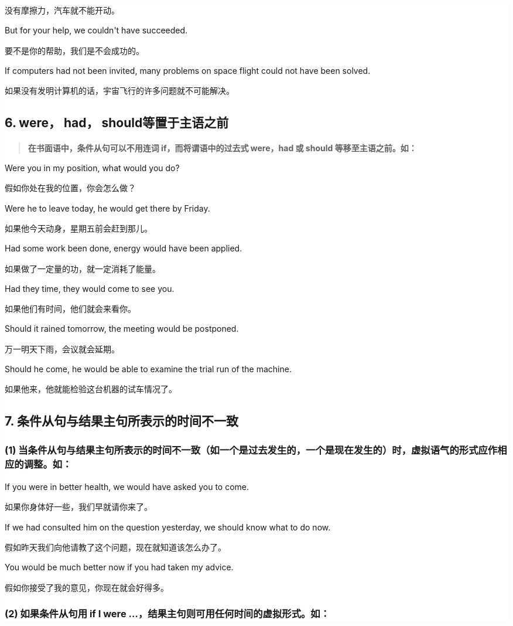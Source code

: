 没有摩擦力，汽车就不能开动。

But for your help, we couldn't have succeeded.

要不是你的帮助，我们是不会成功的。

If computers had not been invited, many problems on space flight could not have been solved.

如果没有发明计算机的话，宇宙飞行的许多问题就不可能解决。



## 6. were， had， should等置于主语之前

> **在书面语中，条件从句可以不用连词 if，而将谓语中的过去式 were，had 或 should 等移至主语之前。如：**

Were you in my position, what would you do?

假如你处在我的位置，你会怎么做？

Were he to leave today, he would get there by Friday.

如果他今天动身，星期五前会赶到那儿。

Had some work been done, energy would have been applied.

如果做了一定量的功，就一定消耗了能量。

Had they time, they would come to see you.

如果他们有时间，他们就会来看你。

Should it rained tomorrow, the meeting would be postponed. 

万一明天下雨，会议就会延期。

Should he come, he would be able to examine the trial run of the machine. 

如果他来，他就能检验这台机器的试车情况了。 



## 7. 条件从句与结果主句所表示的时间不一致

### (1) 当条件从句与结果主句所表示的时间不一致（如一个是过去发生的，一个是现在发生的）时，虚拟语气的形式应作相应的调整。如：

If you were in better health, we would have asked you to come. 

如果你身体好一些，我们早就请你来了。

If we had consulted him on the question yesterday, we should know what to do now.

假如昨天我们向他请教了这个问题，现在就知道该怎么办了。

You would be much better now if you had taken my advice. 

假如你接受了我的意见，你现在就会好得多。



### (2) 如果条件从句用 if I were …，结果主句则可用任何时间的虚拟形式。如：
